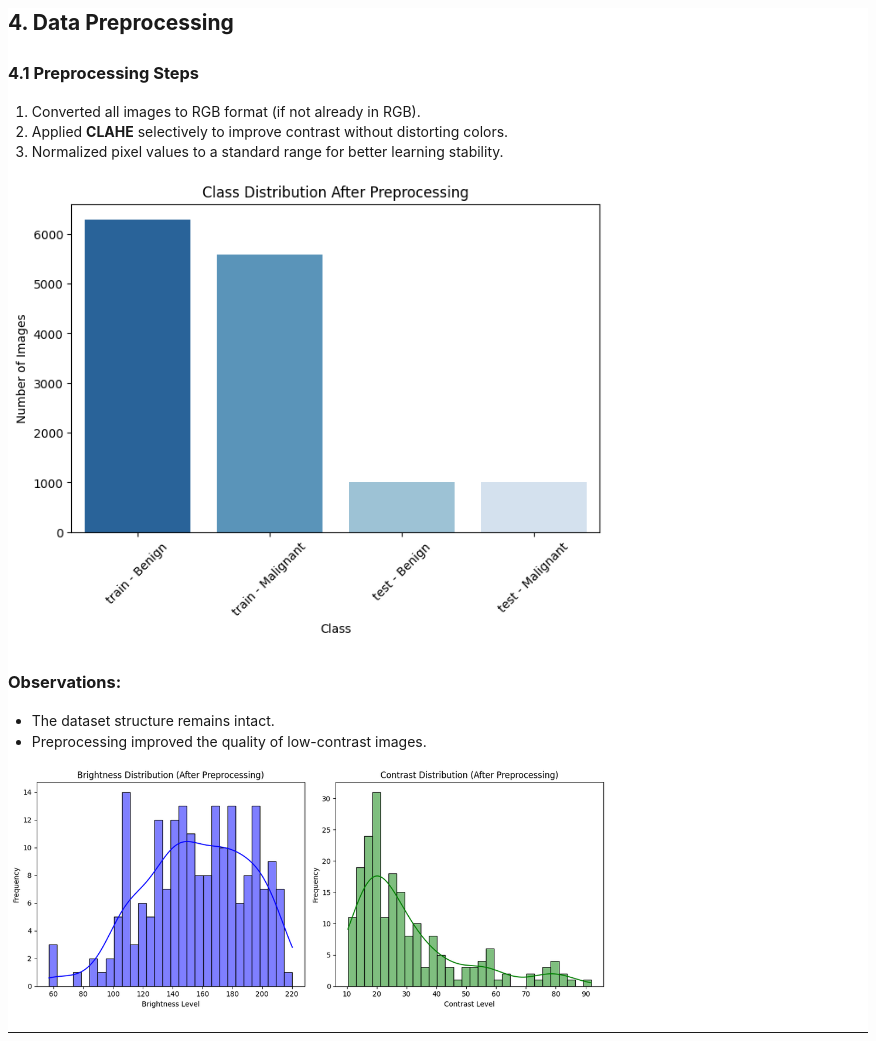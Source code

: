 
## **4. Data Preprocessing**
### **4.1 Preprocessing Steps**
1. Converted all images to RGB format (if not already in RGB).
2. Applied **CLAHE** selectively to improve contrast without distorting colors.
3. Normalized pixel values to a standard range for better learning stability.

<img src="results/eda/class_distribution_preprocessed.png" width="600"/>

### **Observations:**
- The dataset structure remains intact.
- Preprocessing improved the quality of low-contrast images.

<img src="results/eda/brightness_contrast_distribution_preprocessed.png" width="600"/>

---